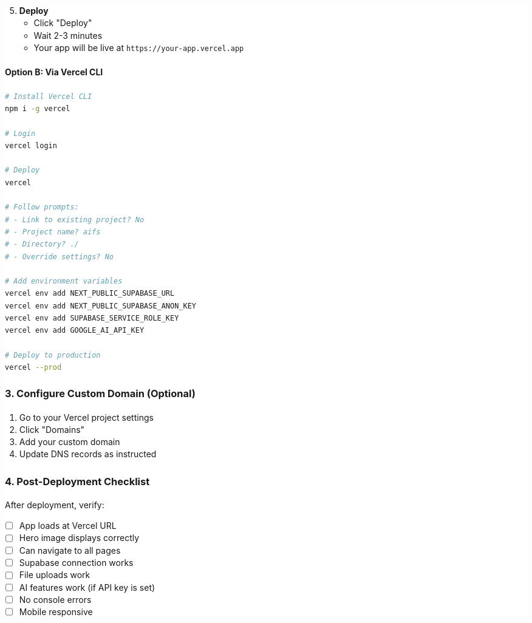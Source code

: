 5. **Deploy**
   - Click "Deploy"
   - Wait 2-3 minutes
   - Your app will be live at `https://your-app.vercel.app`

#### Option B: Via Vercel CLI

```bash
# Install Vercel CLI
npm i -g vercel

# Login
vercel login

# Deploy
vercel

# Follow prompts:
# - Link to existing project? No
# - Project name? aifs
# - Directory? ./
# - Override settings? No

# Add environment variables
vercel env add NEXT_PUBLIC_SUPABASE_URL
vercel env add NEXT_PUBLIC_SUPABASE_ANON_KEY
vercel env add SUPABASE_SERVICE_ROLE_KEY
vercel env add GOOGLE_AI_API_KEY

# Deploy to production
vercel --prod
```

### 3. Configure Custom Domain (Optional)

1. Go to your Vercel project settings
2. Click "Domains"
3. Add your custom domain
4. Update DNS records as instructed

### 4. Post-Deployment Checklist

After deployment, verify:

- [ ] App loads at Vercel URL
- [ ] Hero image displays correctly
- [ ] Can navigate to all pages
- [ ] Supabase connection works
- [ ] File uploads work
- [ ] AI features work (if API key is set)
- [ ] No console errors
- [ ] Mobile responsive

